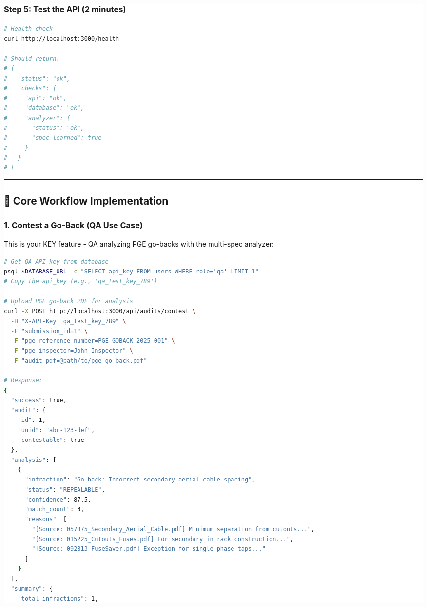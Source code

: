 ### Step 5: Test the API (2 minutes)

```bash
# Health check
curl http://localhost:3000/health

# Should return:
# {
#   "status": "ok",
#   "checks": {
#     "api": "ok",
#     "database": "ok",
#     "analyzer": {
#       "status": "ok",
#       "spec_learned": true
#     }
#   }
# }
```

---

## 🔑 Core Workflow Implementation

### 1. Contest a Go-Back (QA Use Case)

This is your KEY feature - QA analyzing PGE go-backs with the multi-spec analyzer:

```bash
# Get QA API key from database
psql $DATABASE_URL -c "SELECT api_key FROM users WHERE role='qa' LIMIT 1"
# Copy the api_key (e.g., 'qa_test_key_789')

# Upload PGE go-back PDF for analysis
curl -X POST http://localhost:3000/api/audits/contest \
  -H "X-API-Key: qa_test_key_789" \
  -F "submission_id=1" \
  -F "pge_reference_number=PGE-GOBACK-2025-001" \
  -F "pge_inspector=John Inspector" \
  -F "audit_pdf=@path/to/pge_go_back.pdf"

# Response:
{
  "success": true,
  "audit": {
    "id": 1,
    "uuid": "abc-123-def",
    "contestable": true
  },
  "analysis": [
    {
      "infraction": "Go-back: Incorrect secondary aerial cable spacing",
      "status": "REPEALABLE",
      "confidence": 87.5,
      "match_count": 3,
      "reasons": [
        "[Source: 057875_Secondary_Aerial_Cable.pdf] Minimum separation from cutouts...",
        "[Source: 015225_Cutouts_Fuses.pdf] For secondary in rack construction...",
        "[Source: 092813_FuseSaver.pdf] Exception for single-phase taps..."
      ]
    }
  ],
  "summary": {
    "total_infractions": 1,
```